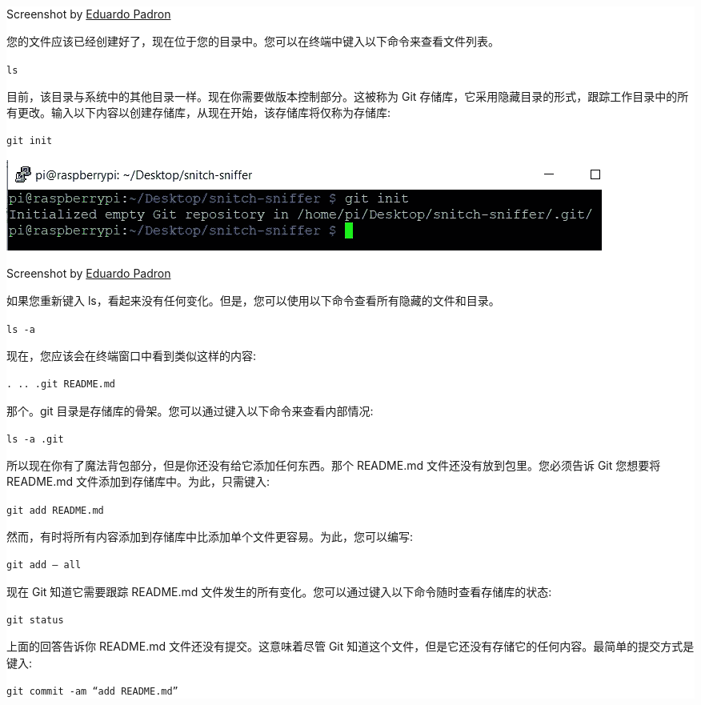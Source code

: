 Screenshot by [Eduardo Padron](https://fullmakeralchemist.medium.com/)

您的文件应该已经创建好了，现在位于您的目录中。您可以在终端中键入以下命令来查看文件列表。

```
ls
```

目前，该目录与系统中的其他目录一样。现在你需要做版本控制部分。这被称为 Git 存储库，它采用隐藏目录的形式，跟踪工作目录中的所有更改。输入以下内容以创建存储库，从现在开始，该存储库将仅称为存储库:

```
git init
```

![](img/26616f5f8bea857df15f75bbe2de87d7.png)

Screenshot by [Eduardo Padron](https://fullmakeralchemist.medium.com/)

如果您重新键入 ls，看起来没有任何变化。但是，您可以使用以下命令查看所有隐藏的文件和目录。

```
ls -a
```

现在，您应该会在终端窗口中看到类似这样的内容:

```
. .. .git README.md
```

那个。git 目录是存储库的骨架。您可以通过键入以下命令来查看内部情况:

```
ls -a .git
```

所以现在你有了魔法背包部分，但是你还没有给它添加任何东西。那个 README.md 文件还没有放到包里。您必须告诉 Git 您想要将 README.md 文件添加到存储库中。为此，只需键入:

```
git add README.md
```

然而，有时将所有内容添加到存储库中比添加单个文件更容易。为此，您可以编写:

```
git add — all
```

现在 Git 知道它需要跟踪 README.md 文件发生的所有变化。您可以通过键入以下命令随时查看存储库的状态:

```
git status
```

上面的回答告诉你 README.md 文件还没有提交。这意味着尽管 Git 知道这个文件，但是它还没有存储它的任何内容。最简单的提交方式是键入:

```
git commit -am “add README.md”
```
